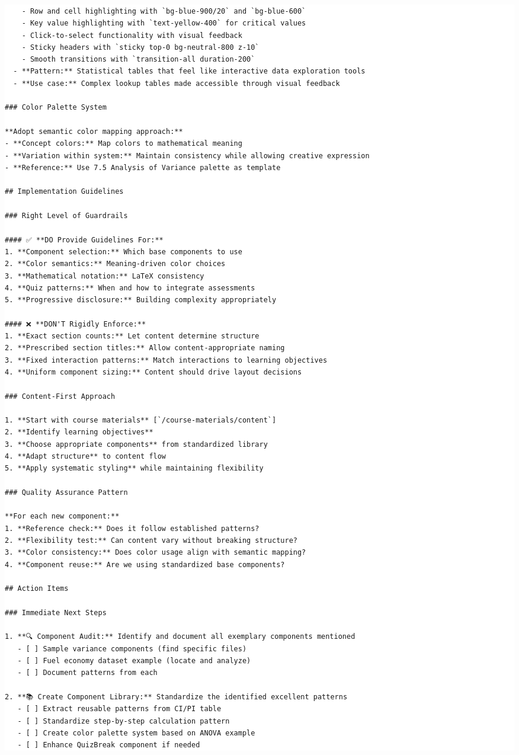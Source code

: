 ```
    - Row and cell highlighting with `bg-blue-900/20` and `bg-blue-600`
    - Key value highlighting with `text-yellow-400` for critical values
    - Click-to-select functionality with visual feedback
    - Sticky headers with `sticky top-0 bg-neutral-800 z-10`
    - Smooth transitions with `transition-all duration-200`
  - **Pattern:** Statistical tables that feel like interactive data exploration tools
  - **Use case:** Complex lookup tables made accessible through visual feedback

### Color Palette System

**Adopt semantic color mapping approach:**
- **Concept colors:** Map colors to mathematical meaning
- **Variation within system:** Maintain consistency while allowing creative expression
- **Reference:** Use 7.5 Analysis of Variance palette as template

## Implementation Guidelines

### Right Level of Guardrails

#### ✅ **DO Provide Guidelines For:**
1. **Component selection:** Which base components to use
2. **Color semantics:** Meaning-driven color choices  
3. **Mathematical notation:** LaTeX consistency
4. **Quiz patterns:** When and how to integrate assessments
5. **Progressive disclosure:** Building complexity appropriately

#### ❌ **DON'T Rigidly Enforce:**
1. **Exact section counts:** Let content determine structure
2. **Prescribed section titles:** Allow content-appropriate naming
3. **Fixed interaction patterns:** Match interactions to learning objectives
4. **Uniform component sizing:** Content should drive layout decisions

### Content-First Approach

1. **Start with course materials** [`/course-materials/content`]
2. **Identify learning objectives** 
3. **Choose appropriate components** from standardized library
4. **Adapt structure** to content flow
5. **Apply systematic styling** while maintaining flexibility

### Quality Assurance Pattern

**For each new component:**
1. **Reference check:** Does it follow established patterns?
2. **Flexibility test:** Can content vary without breaking structure?
3. **Color consistency:** Does color usage align with semantic mapping?
4. **Component reuse:** Are we using standardized base components?

## Action Items

### Immediate Next Steps

1. **🔍 Component Audit:** Identify and document all exemplary components mentioned
   - [ ] Sample variance components (find specific files)
   - [ ] Fuel economy dataset example (locate and analyze)
   - [ ] Document patterns from each

2. **📚 Create Component Library:** Standardize the identified excellent patterns
   - [ ] Extract reusable patterns from CI/PI table
   - [ ] Standardize step-by-step calculation pattern
   - [ ] Create color palette system based on ANOVA example
   - [ ] Enhance QuizBreak component if needed

```